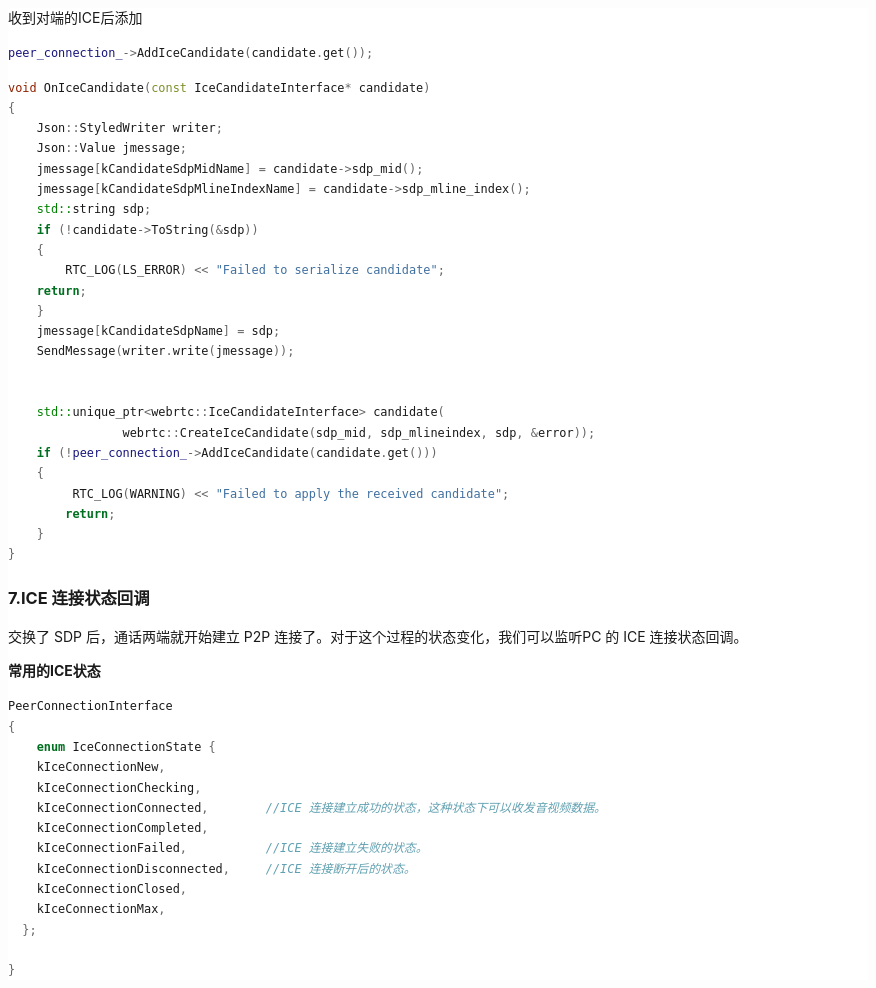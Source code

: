 收到对端的ICE后添加

```c++
peer_connection_->AddIceCandidate(candidate.get());
```

```c++
void OnIceCandidate(const IceCandidateInterface* candidate) 
{
    Json::StyledWriter writer;
	Json::Value jmessage;
	jmessage[kCandidateSdpMidName] = candidate->sdp_mid();
	jmessage[kCandidateSdpMlineIndexName] = candidate->sdp_mline_index();
	std::string sdp;
	if (!candidate->ToString(&sdp)) 
    {
 		RTC_LOG(LS_ERROR) << "Failed to serialize candidate";
 	return;
	}
	jmessage[kCandidateSdpName] = sdp;
	SendMessage(writer.write(jmessage));
    
    
	std::unique_ptr<webrtc::IceCandidateInterface> candidate(
 				webrtc::CreateIceCandidate(sdp_mid, sdp_mlineindex, sdp, &error));
	if (!peer_connection_->AddIceCandidate(candidate.get())) 		
	{
		 RTC_LOG(WARNING) << "Failed to apply the received candidate";
 		return;
	}
}
```

### 7.ICE 连接状态回调

交换了 SDP 后，通话两端就开始建立 P2P 连接了。对于这个过程的状态变化，我们可以监听PC 的 ICE 连接状态回调。

**常用的ICE状态**

```c++
PeerConnectionInterface
{
	enum IceConnectionState {
    kIceConnectionNew,
    kIceConnectionChecking,
    kIceConnectionConnected,		//ICE 连接建立成功的状态，这种状态下可以收发音视频数据。
    kIceConnectionCompleted,		
    kIceConnectionFailed,			//ICE 连接建立失败的状态。
    kIceConnectionDisconnected,		//ICE 连接断开后的状态。
    kIceConnectionClosed,
    kIceConnectionMax,
  };

}
```

